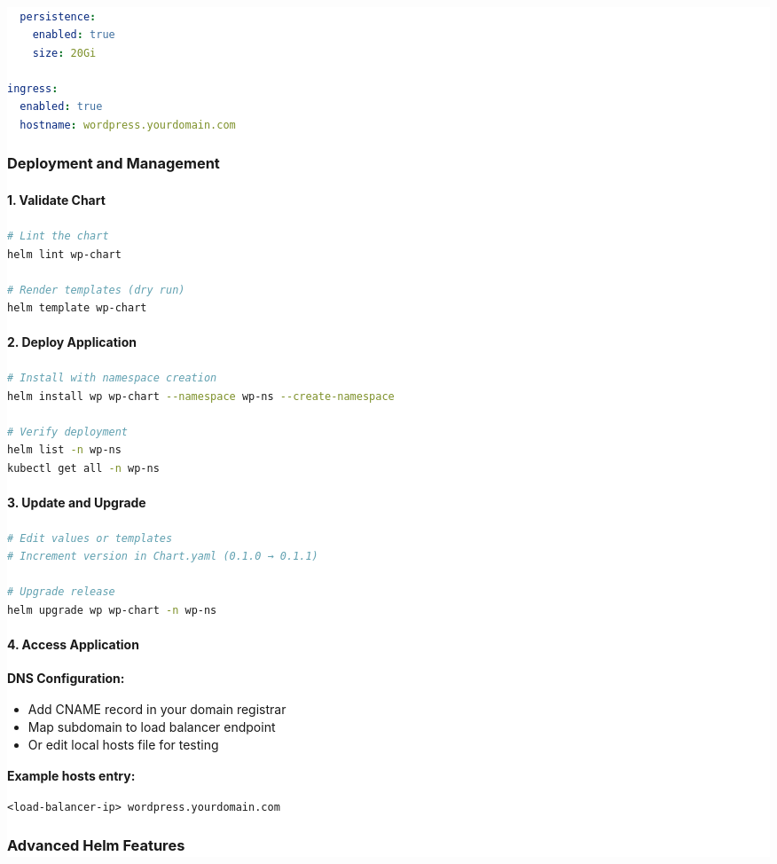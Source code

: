 ```yaml
  persistence:
    enabled: true
    size: 20Gi

ingress:
  enabled: true
  hostname: wordpress.yourdomain.com
```

### Deployment and Management

#### 1. Validate Chart
```bash
# Lint the chart
helm lint wp-chart

# Render templates (dry run)
helm template wp-chart
```

#### 2. Deploy Application
```bash
# Install with namespace creation
helm install wp wp-chart --namespace wp-ns --create-namespace

# Verify deployment
helm list -n wp-ns
kubectl get all -n wp-ns
```

#### 3. Update and Upgrade
```bash
# Edit values or templates
# Increment version in Chart.yaml (0.1.0 → 0.1.1)

# Upgrade release
helm upgrade wp wp-chart -n wp-ns
```

#### 4. Access Application

**DNS Configuration:**
- Add CNAME record in your domain registrar
- Map subdomain to load balancer endpoint
- Or edit local hosts file for testing

**Example hosts entry:**
```
<load-balancer-ip> wordpress.yourdomain.com
```

### Advanced Helm Features
